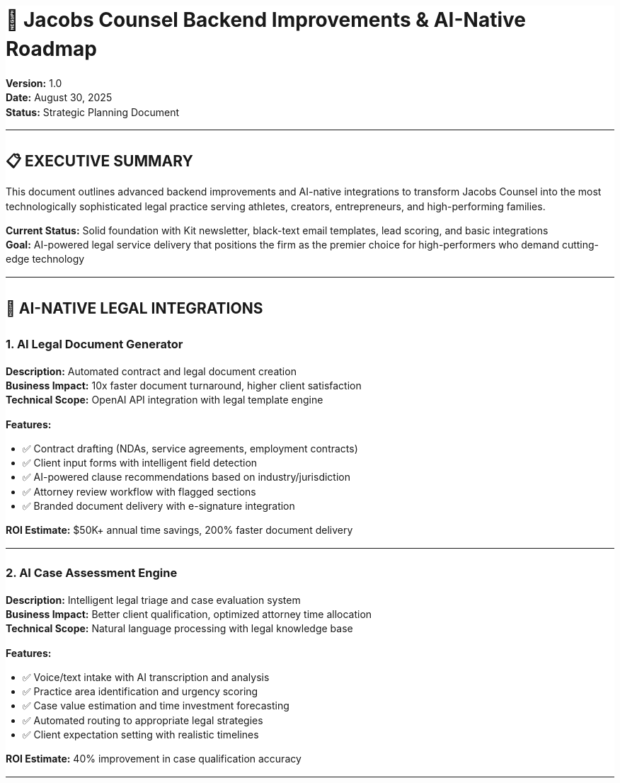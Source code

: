 # 🚀 Jacobs Counsel Backend Improvements & AI-Native Roadmap

**Version:** 1.0  
**Date:** August 30, 2025  
**Status:** Strategic Planning Document  

---

## 📋 **EXECUTIVE SUMMARY**

This document outlines advanced backend improvements and AI-native integrations to transform Jacobs Counsel into the most technologically sophisticated legal practice serving athletes, creators, entrepreneurs, and high-performing families.

**Current Status:** Solid foundation with Kit newsletter, black-text email templates, lead scoring, and basic integrations  
**Goal:** AI-powered legal service delivery that positions the firm as the premier choice for high-performers who demand cutting-edge technology

---

## 🤖 **AI-NATIVE LEGAL INTEGRATIONS**

### **1. AI Legal Document Generator**
**Description:** Automated contract and legal document creation  
**Business Impact:** 10x faster document turnaround, higher client satisfaction  
**Technical Scope:** OpenAI API integration with legal template engine  

**Features:**
- ✅ Contract drafting (NDAs, service agreements, employment contracts)
- ✅ Client input forms with intelligent field detection
- ✅ AI-powered clause recommendations based on industry/jurisdiction
- ✅ Attorney review workflow with flagged sections
- ✅ Branded document delivery with e-signature integration

**ROI Estimate:** $50K+ annual time savings, 200% faster document delivery

---

### **2. AI Case Assessment Engine**
**Description:** Intelligent legal triage and case evaluation system  
**Business Impact:** Better client qualification, optimized attorney time allocation  
**Technical Scope:** Natural language processing with legal knowledge base  

**Features:**
- ✅ Voice/text intake with AI transcription and analysis
- ✅ Practice area identification and urgency scoring
- ✅ Case value estimation and time investment forecasting
- ✅ Automated routing to appropriate legal strategies
- ✅ Client expectation setting with realistic timelines

**ROI Estimate:** 40% improvement in case qualification accuracy

---